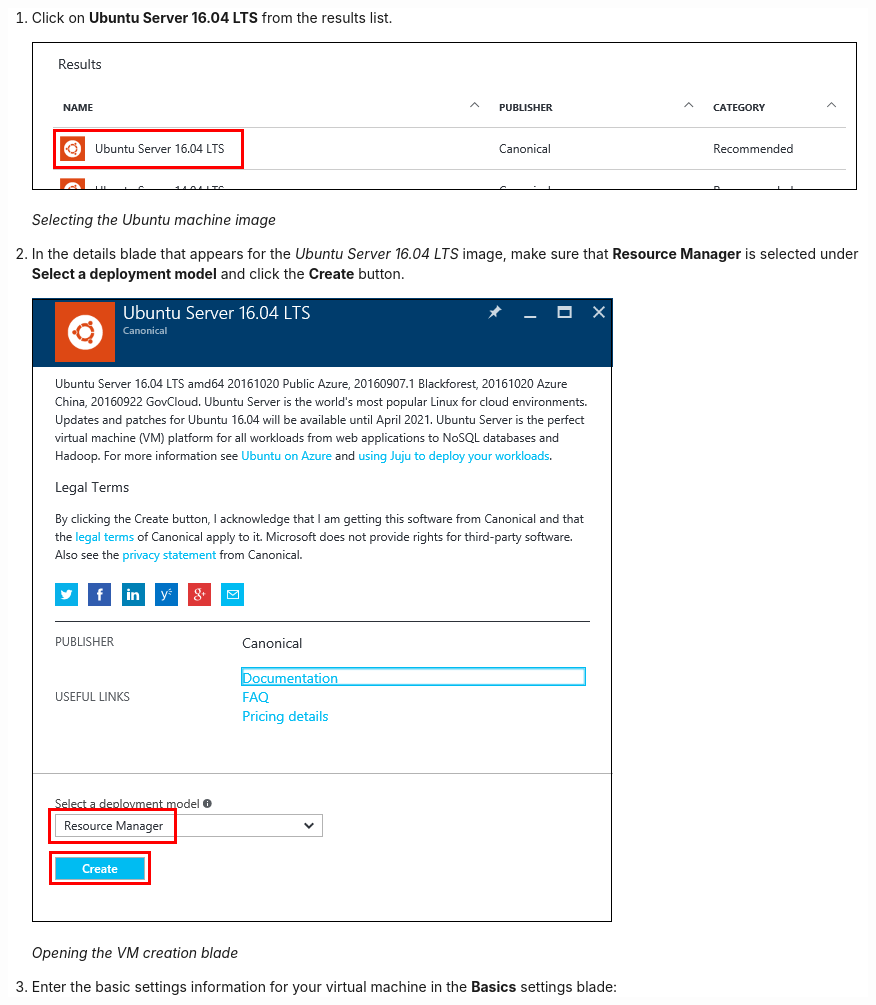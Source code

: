 1. Click on **Ubuntu Server 16.04 LTS** from the results list.

    ![Selecting the Ubuntu machine image](Images/provision-selectubuntu.png)

     _Selecting the Ubuntu machine image_

1. In the details blade that appears for the _Ubuntu Server 16.04 LTS_ image, make sure that **Resource Manager** is selected under **Select a deployment model** and click the **Create** button.

    ![Opening the VM creation blade](Images/provision-create.png)

     _Opening the VM creation blade_

1. Enter the basic settings information for your virtual machine in the **Basics** settings blade:
